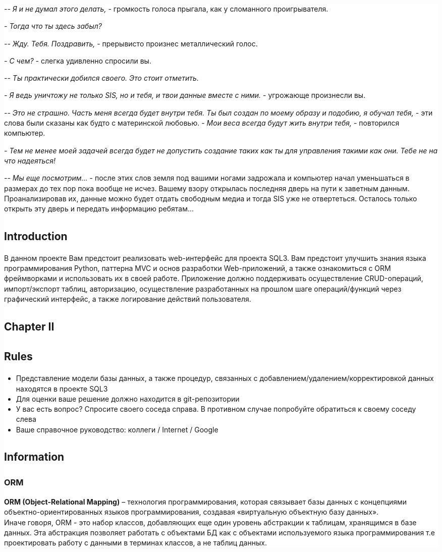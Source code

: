 *-- Я и не думал этого делать,* - громкость голоса прыгала, как у сломанного проигрывателя.

*- Тогда что ты здесь забыл?*

*-- Жду. Тебя. Поздравить,* - прерывисто произнес металлический голос.

*- С чем?* - слегка удивленно спросили вы.

*-- Ты практически добился своего. Это стоит отметить.*

*- Я ведь уничтожу не только SIS, но и тебя, и твои данные вместе с ними.* - угрожающе произнесли вы.

*-- Это не страшно. Часть меня всегда будет внутри тебя. Ты был создан по моему образу и подобию, я обучал тебя,* - эти слова были сказаны как будто с материнской любовью. - *Мои веса всегда будут жить внутри тебя,* - повторился компьютер. 

*- Тем не менее моей задачей всегда будет не допустить создание таких как ты для управления такими как они. Тебе не на что надеяться!*

*-- Мы еще посмотрим...* - после этих слов земля под вашими ногами задрожала и компьютер начал уменьшаться в размерах до тех пор пока вообще не исчез. Вашему взору открылась последняя дверь на пути к заветным данным. Проанализировав их, данные можно будет отдать свободным медиа и тогда SIS уже не отвертеться. Осталось только открыть эту дверь и передать информацию ребятам...

## Introduction

В данном проекте Вам предстоит реализовать web-интерфейс для проекта SQL3.  Вам предстоит улучшить знания языка программирования Python, паттерна MVC и основ разработки Web-приложений, а также ознакомиться с ORM фреймворками и использовать их в своей работе. Приложение должно поддерживать осуществление CRUD-операций, импорт/экспорт таблиц, авторизацию, осуществление разработанных на прошлом шаге операций/функций через графический интерфейс, а также логирование действий пользователя. 


## Chapter II

## Rules 

- Представление модели базы данных, а также процедур, связанных с добавлением/удалением/корректировкой данных находятся в проекте SQL3
- Для оценки ваше решение должно находится в git-репозитории
- У вас есть вопрос? Спросите своего соседа справа. В противном случае попробуйте обратиться к своему соседу слева
- Ваше справочное руководство: коллеги / Internet / Google

## Information

### ORM

**ORM (Object-Relational Mapping)** – технология программирования, которая связывает базы данных с концепциями объектно-ориентированных языков программирования, создавая «виртуальную объектную базу данных». \
Иначе говоря, ORM - это набор классов, добавляющих еще один уровень абстракции к таблицам, хранящимся в базе данных. Эта абстракция позволяет работать с объектами БД как с объектами используемого языка программирования т.е проектировать работу с данными в терминах классов, а не таблиц данных. 

